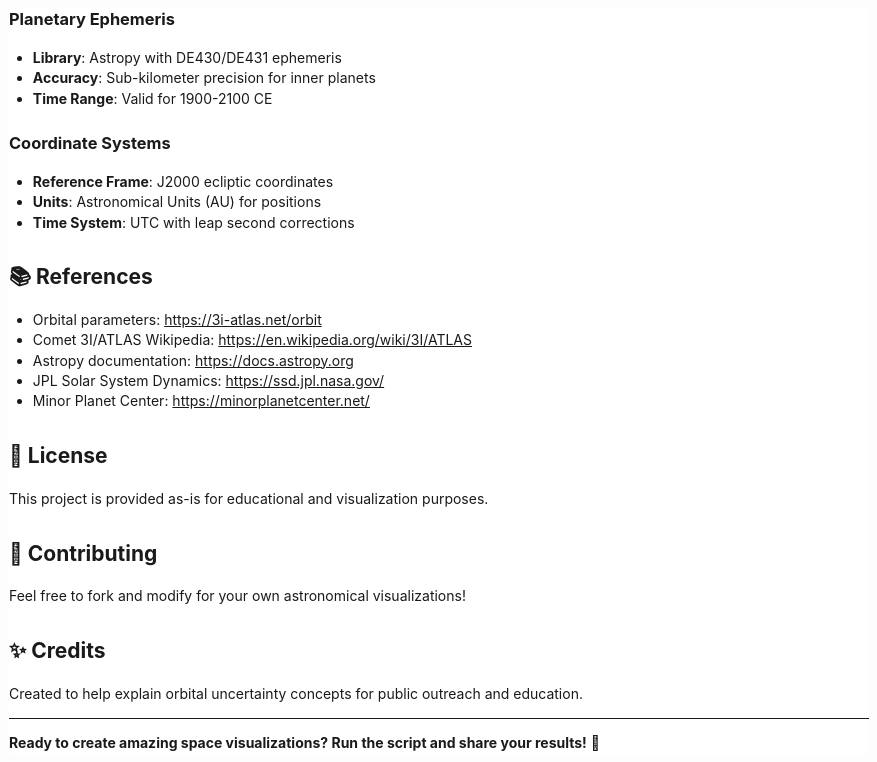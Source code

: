 ### Planetary Ephemeris
- **Library**: Astropy with DE430/DE431 ephemeris
- **Accuracy**: Sub-kilometer precision for inner planets
- **Time Range**: Valid for 1900-2100 CE

### Coordinate Systems
- **Reference Frame**: J2000 ecliptic coordinates
- **Units**: Astronomical Units (AU) for positions
- **Time System**: UTC with leap second corrections

## 📚 References

- Orbital parameters: https://3i-atlas.net/orbit
- Comet 3I/ATLAS Wikipedia: https://en.wikipedia.org/wiki/3I/ATLAS
- Astropy documentation: https://docs.astropy.org
- JPL Solar System Dynamics: https://ssd.jpl.nasa.gov/
- Minor Planet Center: https://minorplanetcenter.net/

## 📄 License

This project is provided as-is for educational and visualization purposes.

## 🤝 Contributing

Feel free to fork and modify for your own astronomical visualizations!

## ✨ Credits

Created to help explain orbital uncertainty concepts for public outreach and education.

---

**Ready to create amazing space visualizations? Run the script and share your results!** 🚀

